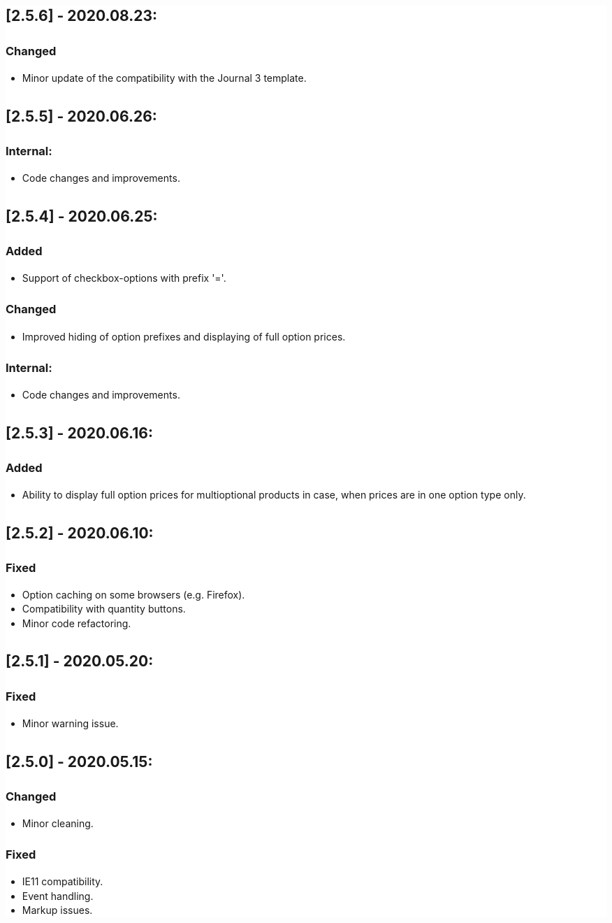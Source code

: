 ## [2.5.6] - 2020.08.23:
### Changed
- Minor update of the compatibility with the Journal 3 template.

## [2.5.5] - 2020.06.26:
### Internal:
- Code changes and improvements.

## [2.5.4] - 2020.06.25:
### Added
- Support of checkbox-options with prefix '='.
### Changed
- Improved hiding of option prefixes and displaying of full option prices.
### Internal:
- Code changes and improvements.

## [2.5.3] - 2020.06.16:
### Added
- Ability to display full option prices for multioptional products in case, when prices are in one option type only.

## [2.5.2] - 2020.06.10:
### Fixed
- Option caching on some browsers (e.g. Firefox).
- Compatibility with quantity buttons.
- Minor code refactoring.

## [2.5.1] - 2020.05.20:
### Fixed
- Minor warning issue.

## [2.5.0] - 2020.05.15:
### Changed
- Minor cleaning.
### Fixed
- IE11 compatibility.
- Event handling.
- Markup issues.
